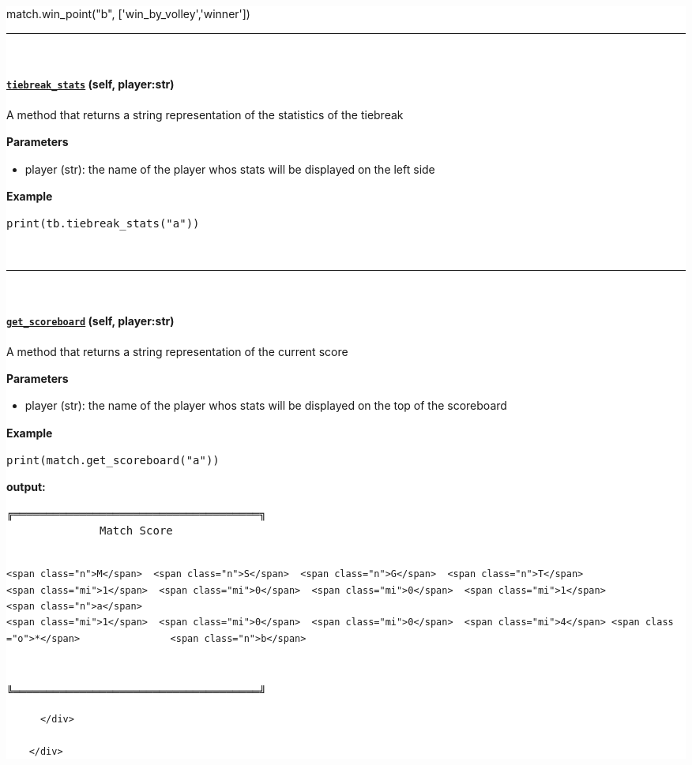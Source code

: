 <span class="k">match</span><span class="o">.</span><span class="n">win_point</span><span class="p">(</span><span class="s2">"b"</span><span class="p">,</span> <span class="p">[</span><span class="s1">'win_by_volley'</span><span class="p">,</span><span class="s1">'winner'</span><span class="p">])</span>
</pre>
<br>
<hr>
<br>
<h4><a href="https://pypi.org/project/tennis/0.1.2/#tiebreak_stats" rel="nofollow"><code>tiebreak_stats</code></a> (self, player:str)</h4>
<p>A method that returns a string representation of the statistics of the tiebreak</p>
<p><strong>Parameters</strong></p>
<ul>
<li>player (str): the name of the player whos stats will be displayed on the left side</li>
</ul>
<p><strong>Example</strong></p>
<pre lang="python3"><span class="nb">print</span><span class="p">(</span><span class="n">tb</span><span class="o">.</span><span class="n">tiebreak_stats</span><span class="p">(</span><span class="s2">"a"</span><span class="p">))</span>
</pre>
<br>
<hr>
<br>
<h4><a href="https://pypi.org/project/tennis/0.1.2/#get_scoreboard" rel="nofollow"><code>get_scoreboard</code></a> (self, player:str)</h4>
<p>A method that returns a string representation of the current score</p>
<p><strong>Parameters</strong></p>
<ul>
<li>player (str): the name of the player whos stats will be displayed on the top of the scoreboard</li>
</ul>
<p><strong>Example</strong></p>
<pre lang="python3"><span class="nb">print</span><span class="p">(</span><span class="n">match</span><span class="o">.</span><span class="n">get_scoreboard</span><span class="p">(</span><span class="s2">"a"</span><span class="p">))</span>
</pre>
<p><strong>output:</strong></p>
<pre lang="python3"><span class="err">╔═════════════════════════════════════╗</span>
              <span class="n">Match</span> <span class="n">Score</span>

    <span class="n">M</span>  <span class="n">S</span>  <span class="n">G</span>  <span class="n">T</span>
    <span class="mi">1</span>  <span class="mi">0</span>  <span class="mi">0</span>  <span class="mi">1</span>                  <span class="n">a</span>
    <span class="mi">1</span>  <span class="mi">0</span>  <span class="mi">0</span>  <span class="mi">4</span> <span class="o">*</span>                <span class="n">b</span>

<span class="err">╚═════════════════════════════════════╝</span>
</pre>

          </div>
          
        </div>
